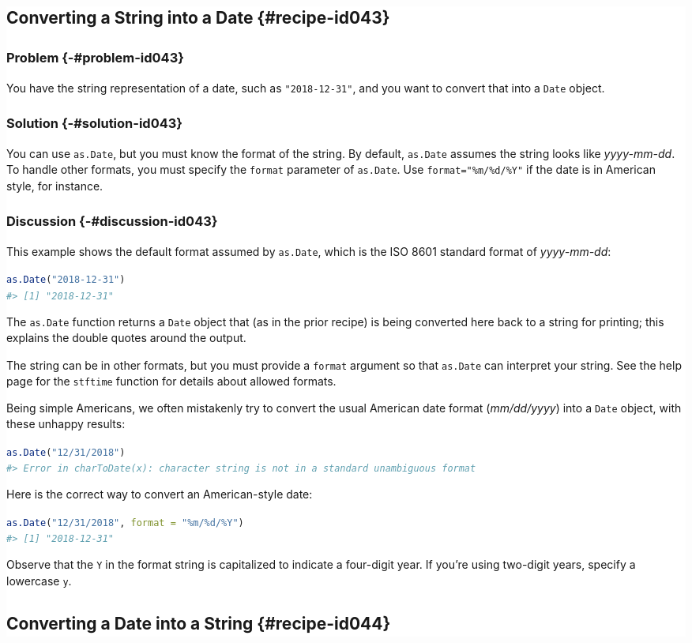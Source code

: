 Converting a String into a Date {#recipe-id043}
-------------------------------

### Problem {-#problem-id043}

You have the string representation of a date, such as `"2018-12-31"`, and
you want to convert that into a `Date` object.

### Solution {-#solution-id043}

You can use `as.Date`, but you must know the format of the string. By
default, `as.Date` assumes the string looks like *yyyy-mm-dd*. To handle
other formats, you must specify the `format` parameter of `as.Date`. Use
`format="%m/%d/%Y"` if the date is in American style, for instance.

### Discussion {-#discussion-id043}

This example shows the default format assumed by `as.Date`, which is the
ISO 8601 standard format of *yyyy-mm-dd*:


```r
as.Date("2018-12-31")
#> [1] "2018-12-31"
```

The `as.Date` function returns a `Date` object that (as in the prior recipe) is being
converted here back to a string for printing; this explains the double quotes
around the output.

The string can be in other formats, but you must provide a `format`
argument so that `as.Date` can interpret your string. See the help page
for the `stftime` function for details about allowed formats.

Being simple Americans, we often mistakenly try to convert the usual
American date format (*mm/dd/yyyy*) into a `Date` object, with these
unhappy results:


```r
as.Date("12/31/2018")
#> Error in charToDate(x): character string is not in a standard unambiguous format
```

Here is the correct way to convert an American-style date:


```r
as.Date("12/31/2018", format = "%m/%d/%Y")
#> [1] "2018-12-31"
```

Observe that the `Y` in the format string is capitalized to indicate a
four-digit year. If you’re using two-digit years, specify a lowercase `y`.

Converting a Date into a String {#recipe-id044}
-------------------------------
